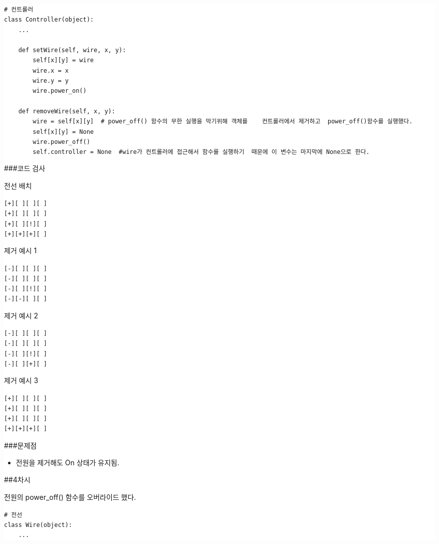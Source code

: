     # 컨트롤러
    class Controller(object):
        ...
    
        def setWire(self, wire, x, y):
            self[x][y] = wire
            wire.x = x
            wire.y = y
            wire.power_on()
    
        def removeWire(self, x, y):
            wire = self[x][y]  # power_off() 함수의 무한 실행을 막기위해 객체를    컨트롤러에서 제거하고  power_off()함수를 실행했다.
            self[x][y] = None
            wire.power_off()
            self.controller = None  #wire가 컨트롤러에 접근해서 함수를 실행하기  때문에 이 변수는 마지막에 None으로 한다.

###코드 검사

전선 배치

    [+][ ][ ][ ]
    [+][ ][ ][ ]
    [+][ ][!][ ]
    [+][+][+][ ]

제거 예시 1

    [-][ ][ ][ ]
    [-][ ][ ][ ]
    [-][ ][!][ ]
    [-][-][ ][ ]

제거 예시 2

    [-][ ][ ][ ]
    [-][ ][ ][ ]
    [-][ ][!][ ]
    [-][ ][+][ ]

제거 예시 3

    [+][ ][ ][ ]
    [+][ ][ ][ ]
    [+][ ][ ][ ]
    [+][+][+][ ]

###문제점

- 전원을 제거해도 On 상태가 유지됨.

##4차시

전원의 power_off() 함수를 오버라이드 했다.

    # 전선
    class Wire(object):
        ...
    